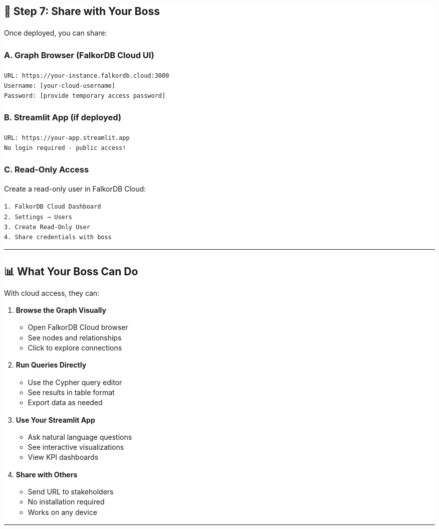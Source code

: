 
## 👥 Step 7: Share with Your Boss

Once deployed, you can share:

### A. Graph Browser (FalkorDB Cloud UI)
```
URL: https://your-instance.falkordb.cloud:3000
Username: [your-cloud-username]
Password: [provide temporary access password]
```

### B. Streamlit App (if deployed)
```
URL: https://your-app.streamlit.app
No login required - public access!
```

### C. Read-Only Access

Create a read-only user in FalkorDB Cloud:
```
1. FalkorDB Cloud Dashboard
2. Settings → Users
3. Create Read-Only User
4. Share credentials with boss
```

---

## 📊 What Your Boss Can Do

With cloud access, they can:

1. **Browse the Graph Visually**
   - Open FalkorDB Cloud browser
   - See nodes and relationships
   - Click to explore connections

2. **Run Queries Directly**
   - Use the Cypher query editor
   - See results in table format
   - Export data as needed

3. **Use Your Streamlit App**
   - Ask natural language questions
   - See interactive visualizations
   - View KPI dashboards

4. **Share with Others**
   - Send URL to stakeholders
   - No installation required
   - Works on any device

---